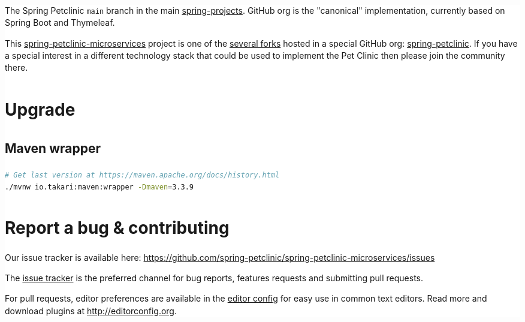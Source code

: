 The Spring Petclinic `main` branch in the main [spring-projects](https://github.com/spring-projects/spring-petclinic). GitHub org is the "canonical" implementation, currently based on Spring Boot and Thymeleaf.

This [spring-petclinic-microservices](https://github.com/spring-petclinic/spring-petclinic-microservices/) project is one of the [several forks](https://spring-petclinic.github.io/docs/forks.html) hosted in a special GitHub org: [spring-petclinic](https://github.com/spring-petclinic). If you have a special interest in a different technology stack that could be used to implement the Pet Clinic then please join the community there.

# Upgrade

## Maven wrapper

```bash
# Get last version at https://maven.apache.org/docs/history.html
./mvnw io.takari:maven:wrapper -Dmaven=3.3.9
```

# Report a bug & contributing

Our issue tracker is available here: https://github.com/spring-petclinic/spring-petclinic-microservices/issues

The [issue tracker](https://github.com/spring-petclinic/spring-petclinic-microservices/issues) is the preferred channel for bug reports, features requests and submitting pull requests.

For pull requests, editor preferences are available in the [editor config](.editorconfig) for easy use in common text editors. Read more and download plugins at <http://editorconfig.org>.

[Configuration repository]: https://github.com/spring-petclinic/spring-petclinic-microservices-config
[Spring Boot Actuator Production Ready Metrics]: https://docs.spring.io/spring-boot/docs/current/reference/html/production-ready-metrics.html.
